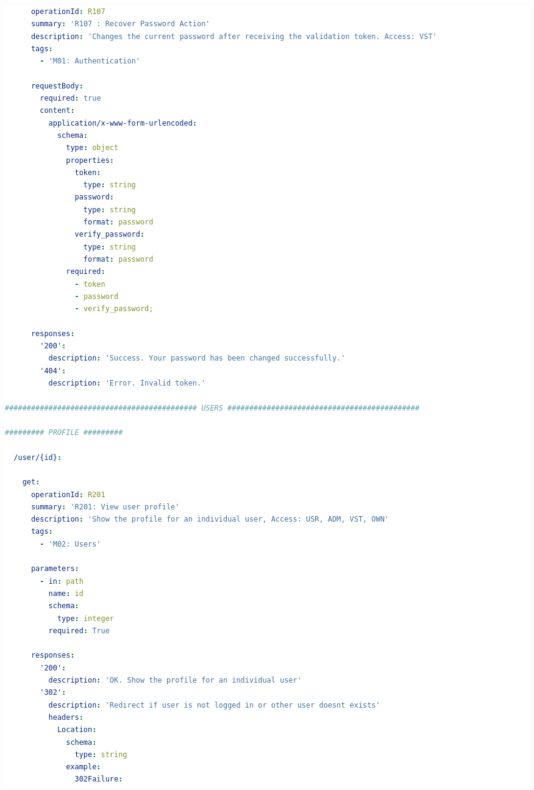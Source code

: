 ```yaml
      operationId: R107
      summary: 'R107 : Recover Password Action'
      description: 'Changes the current password after receiving the validation token. Access: VST'
      tags:
        - 'M01: Authentication'

      requestBody:
        required: true
        content:
          application/x-www-form-urlencoded:
            schema:
              type: object
              properties:
                token:
                  type: string
                password:
                  type: string
                  format: password
                verify_password:
                  type: string
                  format: password
              required:
                - token
                - password
                - verify_password;

      responses:
        '200':
          description: 'Success. Your password has been changed successfully.'
        '404':
          description: 'Error. Invalid token.'

############################################ USERS ############################################

######### PROFILE #########

  /user/{id}:

    get:
      operationId: R201
      summary: 'R201: View user profile'
      description: 'Show the profile for an individual user, Access: USR, ADM, VST, OWN'
      tags:
        - 'M02: Users'

      parameters:
        - in: path
          name: id
          schema:
            type: integer
          required: True

      responses:
        '200':
          description: 'OK. Show the profile for an individual user'
        '302':
          description: 'Redirect if user is not logged in or other user doesnt exists'
          headers:
            Location:
              schema:
                type: string
              example:
                302Failure:
```
